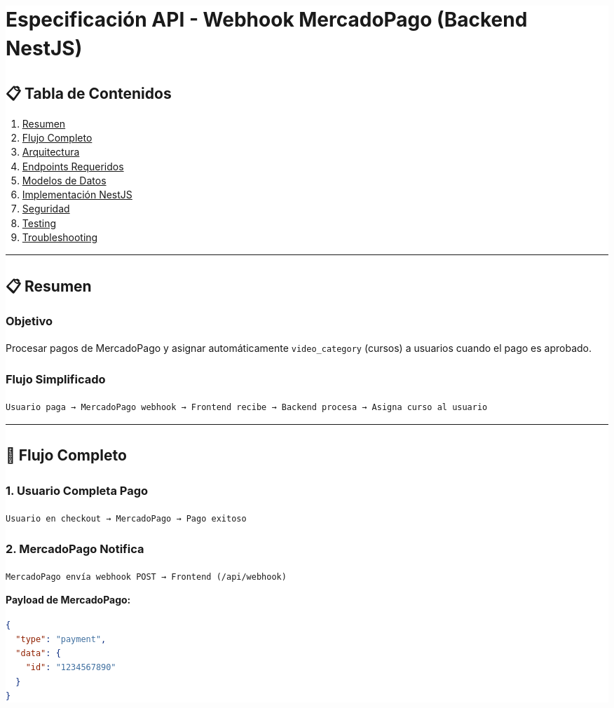 # Especificación API - Webhook MercadoPago (Backend NestJS)

## 📋 Tabla de Contenidos

1. [Resumen](#resumen)
2. [Flujo Completo](#flujo-completo)
3. [Arquitectura](#arquitectura)
4. [Endpoints Requeridos](#endpoints-requeridos)
5. [Modelos de Datos](#modelos-de-datos)
6. [Implementación NestJS](#implementación-nestjs)
7. [Seguridad](#seguridad)
8. [Testing](#testing)
9. [Troubleshooting](#troubleshooting)

---

## 📋 Resumen

### Objetivo
Procesar pagos de MercadoPago y asignar automáticamente `video_category` (cursos) a usuarios cuando el pago es aprobado.

### Flujo Simplificado
```
Usuario paga → MercadoPago webhook → Frontend recibe → Backend procesa → Asigna curso al usuario
```

---

## 🔄 Flujo Completo

### 1. **Usuario Completa Pago**
```
Usuario en checkout → MercadoPago → Pago exitoso
```

### 2. **MercadoPago Notifica**
```
MercadoPago envía webhook POST → Frontend (/api/webhook)
```

**Payload de MercadoPago:**
```json
{
  "type": "payment",
  "data": {
    "id": "1234567890"
  }
}
```
